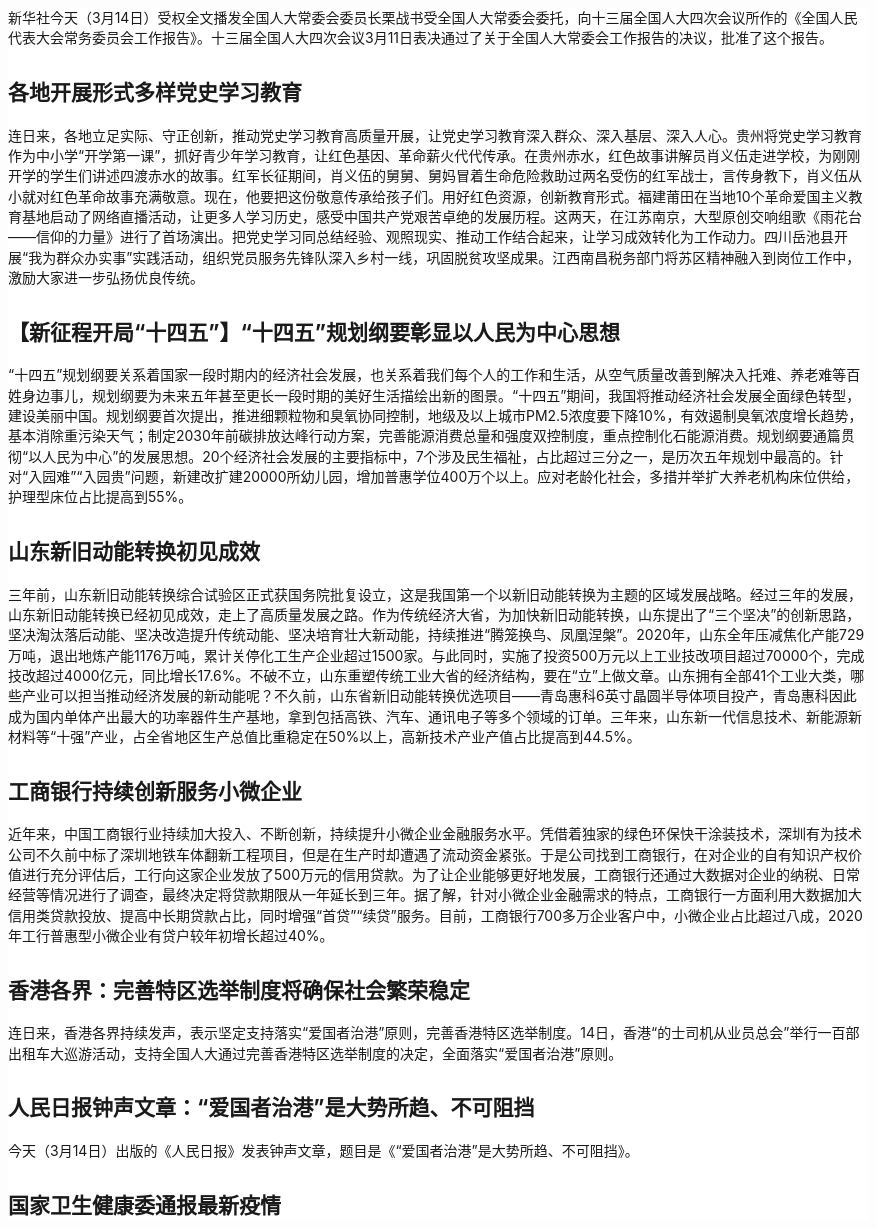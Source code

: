
新华社今天（3月14日）受权全文播发全国人大常委会委员长栗战书受全国人大常委会委托，向十三届全国人大四次会议所作的《全国人民代表大会常务委员会工作报告》。十三届全国人大四次会议3月11日表决通过了关于全国人大常委会工作报告的决议，批准了这个报告。


## 各地开展形式多样党史学习教育


连日来，各地立足实际、守正创新，推动党史学习教育高质量开展，让党史学习教育深入群众、深入基层、深入人心。贵州将党史学习教育作为中小学“开学第一课”，抓好青少年学习教育，让红色基因、革命薪火代代传承。在贵州赤水，红色故事讲解员肖义伍走进学校，为刚刚开学的学生们讲述四渡赤水的故事。红军长征期间，肖义伍的舅舅、舅妈冒着生命危险救助过两名受伤的红军战士，言传身教下，肖义伍从小就对红色革命故事充满敬意。现在，他要把这份敬意传承给孩子们。用好红色资源，创新教育形式。福建莆田在当地10个革命爱国主义教育基地启动了网络直播活动，让更多人学习历史，感受中国共产党艰苦卓绝的发展历程。这两天，在江苏南京，大型原创交响组歌《雨花台——信仰的力量》进行了首场演出。把党史学习同总结经验、观照现实、推动工作结合起来，让学习成效转化为工作动力。四川岳池县开展“我为群众办实事”实践活动，组织党员服务先锋队深入乡村一线，巩固脱贫攻坚成果。江西南昌税务部门将苏区精神融入到岗位工作中，激励大家进一步弘扬优良传统。


## 【新征程开局“十四五”】“十四五”规划纲要彰显以人民为中心思想


“十四五”规划纲要关系着国家一段时期内的经济社会发展，也关系着我们每个人的工作和生活，从空气质量改善到解决入托难、养老难等百姓身边事儿，规划纲要为未来五年甚至更长一段时期的美好生活描绘出新的图景。“十四五”期间，我国将推动经济社会发展全面绿色转型，建设美丽中国。规划纲要首次提出，推进细颗粒物和臭氧协同控制，地级及以上城市PM2.5浓度要下降10%，有效遏制臭氧浓度增长趋势，基本消除重污染天气；制定2030年前碳排放达峰行动方案，完善能源消费总量和强度双控制度，重点控制化石能源消费。规划纲要通篇贯彻“以人民为中心”的发展思想。20个经济社会发展的主要指标中，7个涉及民生福祉，占比超过三分之一，是历次五年规划中最高的。针对“入园难”“入园贵”问题，新建改扩建20000所幼儿园，增加普惠学位400万个以上。应对老龄化社会，多措并举扩大养老机构床位供给，护理型床位占比提高到55%。


## 山东新旧动能转换初见成效


三年前，山东新旧动能转换综合试验区正式获国务院批复设立，这是我国第一个以新旧动能转换为主题的区域发展战略。经过三年的发展，山东新旧动能转换已经初见成效，走上了高质量发展之路。作为传统经济大省，为加快新旧动能转换，山东提出了“三个坚决”的创新思路，坚决淘汰落后动能、坚决改造提升传统动能、坚决培育壮大新动能，持续推进“腾笼换鸟、凤凰涅槃”。2020年，山东全年压减焦化产能729万吨，退出地炼产能1176万吨，累计关停化工生产企业超过1500家。与此同时，实施了投资500万元以上工业技改项目超过70000个，完成技改超过4000亿元，同比增长17.6%。不破不立，山东重塑传统工业大省的经济结构，要在“立”上做文章。山东拥有全部41个工业大类，哪些产业可以担当推动经济发展的新动能呢？不久前，山东省新旧动能转换优选项目——青岛惠科6英寸晶圆半导体项目投产，青岛惠科因此成为国内单体产出最大的功率器件生产基地，拿到包括高铁、汽车、通讯电子等多个领域的订单。三年来，山东新一代信息技术、新能源新材料等“十强”产业，占全省地区生产总值比重稳定在50%以上，高新技术产业产值占比提高到44.5%。


## 工商银行持续创新服务小微企业


近年来，中国工商银行业持续加大投入、不断创新，持续提升小微企业金融服务水平。凭借着独家的绿色环保快干涂装技术，深圳有为技术公司不久前中标了深圳地铁车体翻新工程项目，但是在生产时却遭遇了流动资金紧张。于是公司找到工商银行，在对企业的自有知识产权价值进行充分评估后，工行向这家企业发放了500万元的信用贷款。为了让企业能够更好地发展，工商银行还通过大数据对企业的纳税、日常经营等情况进行了调查，最终决定将贷款期限从一年延长到三年。据了解，针对小微企业金融需求的特点，工商银行一方面利用大数据加大信用类贷款投放、提高中长期贷款占比，同时增强“首贷”“续贷”服务。目前，工商银行700多万企业客户中，小微企业占比超过八成，2020年工行普惠型小微企业有贷户较年初增长超过40%。


## 香港各界：完善特区选举制度将确保社会繁荣稳定


连日来，香港各界持续发声，表示坚定支持落实“爱国者治港”原则，完善香港特区选举制度。14日，香港“的士司机从业员总会”举行一百部出租车大巡游活动，支持全国人大通过完善香港特区选举制度的决定，全面落实“爱国者治港”原则。


## 人民日报钟声文章：“爱国者治港”是大势所趋、不可阻挡


今天（3月14日）出版的《人民日报》发表钟声文章，题目是《“爱国者治港”是大势所趋、不可阻挡》。


## 国家卫生健康委通报最新疫情
